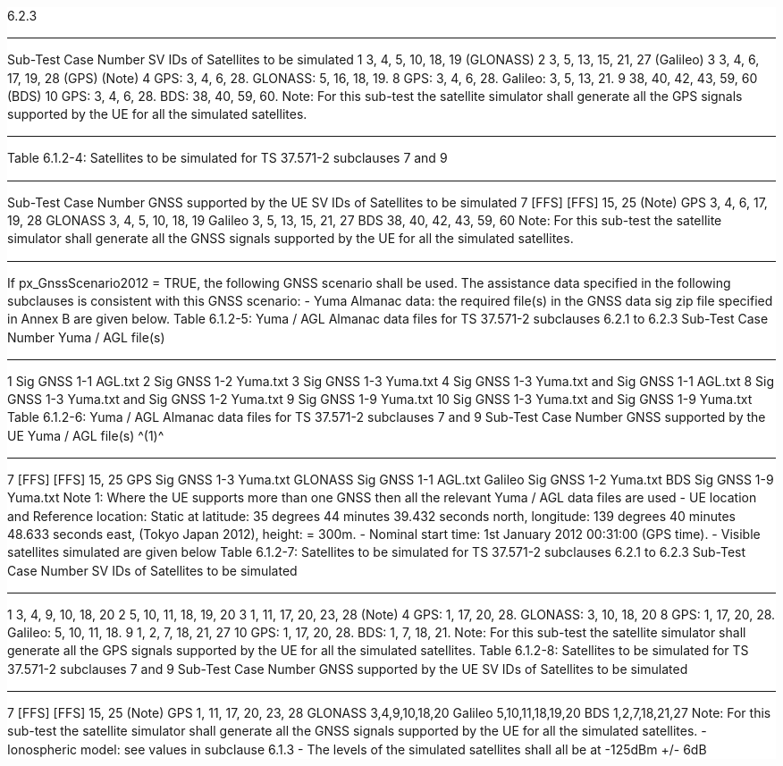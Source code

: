 6.2.3
* * *
Sub-Test Case Number SV IDs of Satellites to be simulated 1 3, 4, 5, 10, 18,
19 (GLONASS) 2 3, 5, 13, 15, 21, 27 (Galileo) 3 3, 4, 6, 17, 19, 28 (GPS)
(Note) 4 GPS: 3, 4, 6, 28. GLONASS: 5, 16, 18, 19. 8 GPS: 3, 4, 6, 28.
Galileo: 3, 5, 13, 21. 9 38, 40, 42, 43, 59, 60 (BDS) 10 GPS: 3, 4, 6, 28.
BDS: 38, 40, 59, 60. Note: For this sub-test the satellite simulator shall
generate all the GPS signals supported by the UE for all the simulated
satellites.
* * *
Table 6.1.2-4: Satellites to be simulated for TS 37.571-2 subclauses 7 and 9
* * *
Sub-Test Case Number GNSS supported by the UE SV IDs of Satellites to be
simulated 7 [FFS] [FFS] 15, 25 (Note) GPS 3, 4, 6, 17, 19, 28 GLONASS 3, 4, 5,
10, 18, 19 Galileo 3, 5, 13, 15, 21, 27 BDS 38, 40, 42, 43, 59, 60 Note: For
this sub-test the satellite simulator shall generate all the GNSS signals
supported by the UE for all the simulated satellites.
* * *
If px_GnssScenario2012 = TRUE, the following GNSS scenario shall be used. The
assistance data specified in the following subclauses is consistent with this
GNSS scenario:
\- Yuma Almanac data: the required file(s) in the GNSS data sig zip file
specified in Annex B are given below.
Table 6.1.2-5: Yuma / AGL Almanac data files for TS 37.571-2 subclauses 6.2.1
to 6.2.3
Sub-Test Case Number Yuma / AGL file(s)
* * *
1 Sig GNSS 1-1 AGL.txt 2 Sig GNSS 1-2 Yuma.txt 3 Sig GNSS 1-3 Yuma.txt 4 Sig
GNSS 1-3 Yuma.txt and Sig GNSS 1-1 AGL.txt 8 Sig GNSS 1-3 Yuma.txt and Sig
GNSS 1-2 Yuma.txt 9 Sig GNSS 1-9 Yuma.txt 10 Sig GNSS 1-3 Yuma.txt and Sig
GNSS 1-9 Yuma.txt
Table 6.1.2-6: Yuma / AGL Almanac data files for TS 37.571-2 subclauses 7 and
9
Sub-Test Case Number GNSS supported by the UE Yuma / AGL file(s) ^(1)^
* * *
7 [FFS] [FFS] 15, 25 GPS Sig GNSS 1-3 Yuma.txt GLONASS Sig GNSS 1-1 AGL.txt
Galileo Sig GNSS 1-2 Yuma.txt BDS Sig GNSS 1-9 Yuma.txt Note 1: Where the UE
supports more than one GNSS then all the relevant Yuma / AGL data files are
used
\- UE location and Reference location:
Static at latitude: 35 degrees 44 minutes 39.432 seconds north, longitude: 139
degrees 40 minutes 48.633 seconds east, (Tokyo Japan 2012), height: = 300m.
\- Nominal start time:
1st January 2012 00:31:00 (GPS time).
\- Visible satellites simulated are given below
Table 6.1.2-7: Satellites to be simulated for TS 37.571-2 subclauses 6.2.1 to
6.2.3
Sub-Test Case Number SV IDs of Satellites to be simulated
* * *
1 3, 4, 9, 10, 18, 20 2 5, 10, 11, 18, 19, 20 3 1, 11, 17, 20, 23, 28 (Note) 4
GPS: 1, 17, 20, 28. GLONASS: 3, 10, 18, 20 8 GPS: 1, 17, 20, 28. Galileo: 5,
10, 11, 18. 9 1, 2, 7, 18, 21, 27 10 GPS: 1, 17, 20, 28. BDS: 1, 7, 18, 21.
Note: For this sub-test the satellite simulator shall generate all the GPS
signals supported by the UE for all the simulated satellites.
Table 6.1.2-8: Satellites to be simulated for TS 37.571-2 subclauses 7 and 9
Sub-Test Case Number GNSS supported by the UE SV IDs of Satellites to be
simulated
* * *
7 [FFS] [FFS] 15, 25 (Note) GPS 1, 11, 17, 20, 23, 28 GLONASS 3,4,9,10,18,20
Galileo 5,10,11,18,19,20 BDS 1,2,7,18,21,27 Note: For this sub-test the
satellite simulator shall generate all the GNSS signals supported by the UE
for all the simulated satellites.
\- Ionospheric model: see values in subclause 6.1.3
\- The levels of the simulated satellites shall all be at -125dBm +/- 6dB